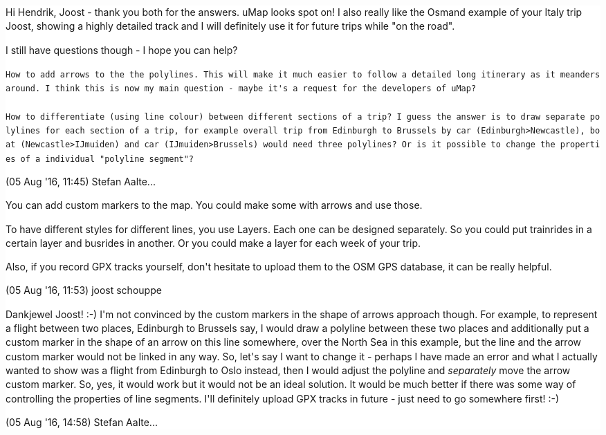 &#10;</div>
<div class="comment-text">
<p>Hi Hendrik, Joost - thank you both for the answers. uMap looks spot on! I also really like the Osmand example of your Italy trip Joost, showing a highly detailed track and I will definitely use it for future trips while "on the road".</p>
<p>I still have questions though - I hope you can help?</p>
<pre><code>How to add arrows to the the polylines. This will make it much easier to follow a detailed long itinerary as it meanders around. I think this is now my main question - maybe it&#39;s a request for the developers of uMap?
&#10;How to differentiate (using line colour) between different sections of a trip? I guess the answer is to draw separate polylines for each section of a trip, for example overall trip from Edinburgh to Brussels by car (Edinburgh&gt;Newcastle), boat (Newcastle&gt;IJmuiden) and car (IJmuiden&gt;Brussels) would need three polylines? Or is it possible to change the properties of a individual &quot;polyline segment&quot;?</code></pre>
</div>
<div id="comment-51261-info" class="comment-info">
<span class="comment-age">(05 Aug '16, 11:45)</span> <span class="comment-user userinfo">Stefan Aalte...</span>
</div>
</div>
<span id="51262"></span>
<div id="comment-51262" class="comment">
<div id="post-51262-score" class="comment-score">
&#10;</div>
<div class="comment-text">
<p>You can add custom markers to the map. You could make some with arrows and use those.</p>
<p>To have different styles for different lines, you use Layers. Each one can be designed separately. So you could put trainrides in a certain layer and busrides in another. Or you could make a layer for each week of your trip.</p>
<p>Also, if you record GPX tracks yourself, don't hesitate to upload them to the OSM GPS database, it can be really helpful.</p>
</div>
<div id="comment-51262-info" class="comment-info">
<span class="comment-age">(05 Aug '16, 11:53)</span> <span class="comment-user userinfo">joost schouppe</span>
</div>
</div>
<span id="51266"></span>
<div id="comment-51266" class="comment">
<div id="post-51266-score" class="comment-score">
&#10;</div>
<div class="comment-text">
<p>Dankjewel Joost! :-) I'm not convinced by the custom markers in the shape of arrows approach though. For example, to represent a flight between two places, Edinburgh to Brussels say, I would draw a polyline between these two places and additionally put a custom marker in the shape of an arrow on this line somewhere, over the North Sea in this example, but the line and the arrow custom marker would not be linked in any way. So, let's say I want to change it - perhaps I have made an error and what I actually wanted to show was a flight from Edinburgh to Oslo instead, then I would adjust the polyline and <em>separately</em> move the arrow custom marker. So, yes, it would work but it would not be an ideal solution. It would be much better if there was some way of controlling the properties of line segments. I'll definitely upload GPX tracks in future - just need to go somewhere first! :-)</p>
</div>
<div id="comment-51266-info" class="comment-info">
<span class="comment-age">(05 Aug '16, 14:58)</span> <span class="comment-user userinfo">Stefan Aalte...</span>
</div>
</div>
</div>
<div id="comment-tools-51256" class="comment-tools">
&#10;</div>
<div class="clear">
&#10;</div>
<div id="comment-51256-form-container" class="comment-form-container">